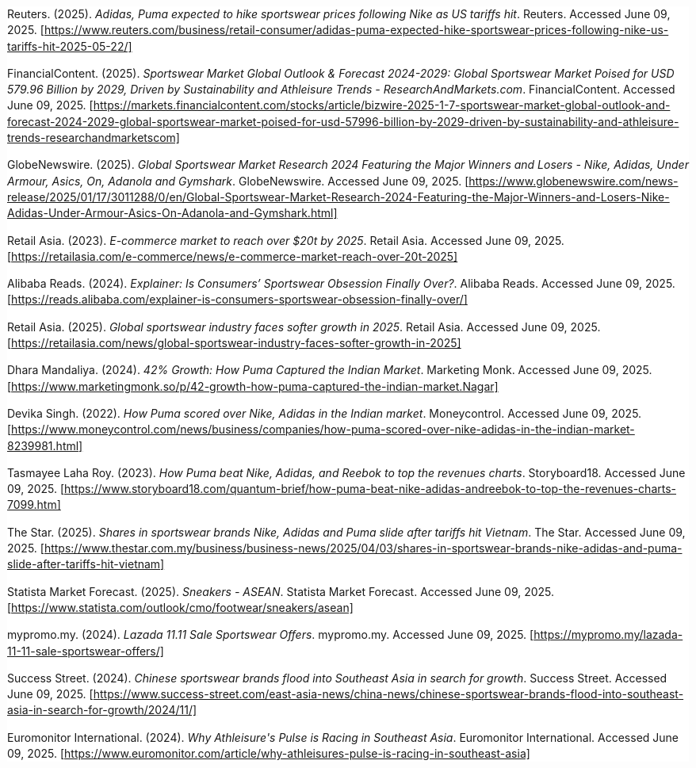 Reuters. (2025). *Adidas, Puma expected to hike sportswear prices following Nike as US tariffs hit*. Reuters. Accessed June 09, 2025. [https://www.reuters.com/business/retail-consumer/adidas-puma-expected-hike-sportswear-prices-following-nike-us-tariffs-hit-2025-05-22/]

FinancialContent. (2025). *Sportswear Market Global Outlook & Forecast 2024-2029: Global Sportswear Market Poised for USD 579.96 Billion by 2029, Driven by Sustainability and Athleisure Trends - ResearchAndMarkets.com*. FinancialContent. Accessed June 09, 2025. [https://markets.financialcontent.com/stocks/article/bizwire-2025-1-7-sportswear-market-global-outlook-and-forecast-2024-2029-global-sportswear-market-poised-for-usd-57996-billion-by-2029-driven-by-sustainability-and-athleisure-trends-researchandmarketscom]

GlobeNewswire. (2025). *Global Sportswear Market Research 2024 Featuring the Major Winners and Losers - Nike, Adidas, Under Armour, Asics, On, Adanola and Gymshark*. GlobeNewswire. Accessed June 09, 2025. [https://www.globenewswire.com/news-release/2025/01/17/3011288/0/en/Global-Sportswear-Market-Research-2024-Featuring-the-Major-Winners-and-Losers-Nike-Adidas-Under-Armour-Asics-On-Adanola-and-Gymshark.html]

Retail Asia. (2023). *E-commerce market to reach over $20t by 2025*. Retail Asia. Accessed June 09, 2025. [https://retailasia.com/e-commerce/news/e-commerce-market-reach-over-20t-2025]

Alibaba Reads. (2024). *Explainer: Is Consumers’ Sportswear Obsession Finally Over?*. Alibaba Reads. Accessed June 09, 2025. [https://reads.alibaba.com/explainer-is-consumers-sportswear-obsession-finally-over/]

Retail Asia. (2025). *Global sportswear industry faces softer growth in 2025*. Retail Asia. Accessed June 09, 2025. [https://retailasia.com/news/global-sportswear-industry-faces-softer-growth-in-2025]

Dhara Mandaliya. (2024). *42% Growth: How Puma Captured the Indian Market*. Marketing Monk. Accessed June 09, 2025. [https://www.marketingmonk.so/p/42-growth-how-puma-captured-the-indian-market.Nagar]

Devika Singh. (2022). *How Puma scored over Nike, Adidas in the Indian market*. Moneycontrol. Accessed June 09, 2025. [https://www.moneycontrol.com/news/business/companies/how-puma-scored-over-nike-adidas-in-the-indian-market-8239981.html]

Tasmayee Laha Roy. (2023). *How Puma beat Nike, Adidas, and Reebok to top the revenues charts*. Storyboard18. Accessed June 09, 2025. [https://www.storyboard18.com/quantum-brief/how-puma-beat-nike-adidas-andreebok-to-top-the-revenues-charts-7099.htm]

The Star. (2025). *Shares in sportswear brands Nike, Adidas and Puma slide after tariffs hit Vietnam*. The Star. Accessed June 09, 2025. [https://www.thestar.com.my/business/business-news/2025/04/03/shares-in-sportswear-brands-nike-adidas-and-puma-slide-after-tariffs-hit-vietnam]

Statista Market Forecast. (2025). *Sneakers - ASEAN*. Statista Market Forecast. Accessed June 09, 2025. [https://www.statista.com/outlook/cmo/footwear/sneakers/asean]

mypromo.my. (2024). *Lazada 11.11 Sale Sportswear Offers*. mypromo.my. Accessed June 09, 2025. [https://mypromo.my/lazada-11-11-sale-sportswear-offers/]

Success Street. (2024). *Chinese sportswear brands flood into Southeast Asia in search for growth*. Success Street. Accessed June 09, 2025. [https://www.success-street.com/east-asia-news/china-news/chinese-sportswear-brands-flood-into-southeast-asia-in-search-for-growth/2024/11/]

Euromonitor International. (2024). *Why Athleisure's Pulse is Racing in Southeast Asia*. Euromonitor International. Accessed June 09, 2025. [https://www.euromonitor.com/article/why-athleisures-pulse-is-racing-in-southeast-asia]
